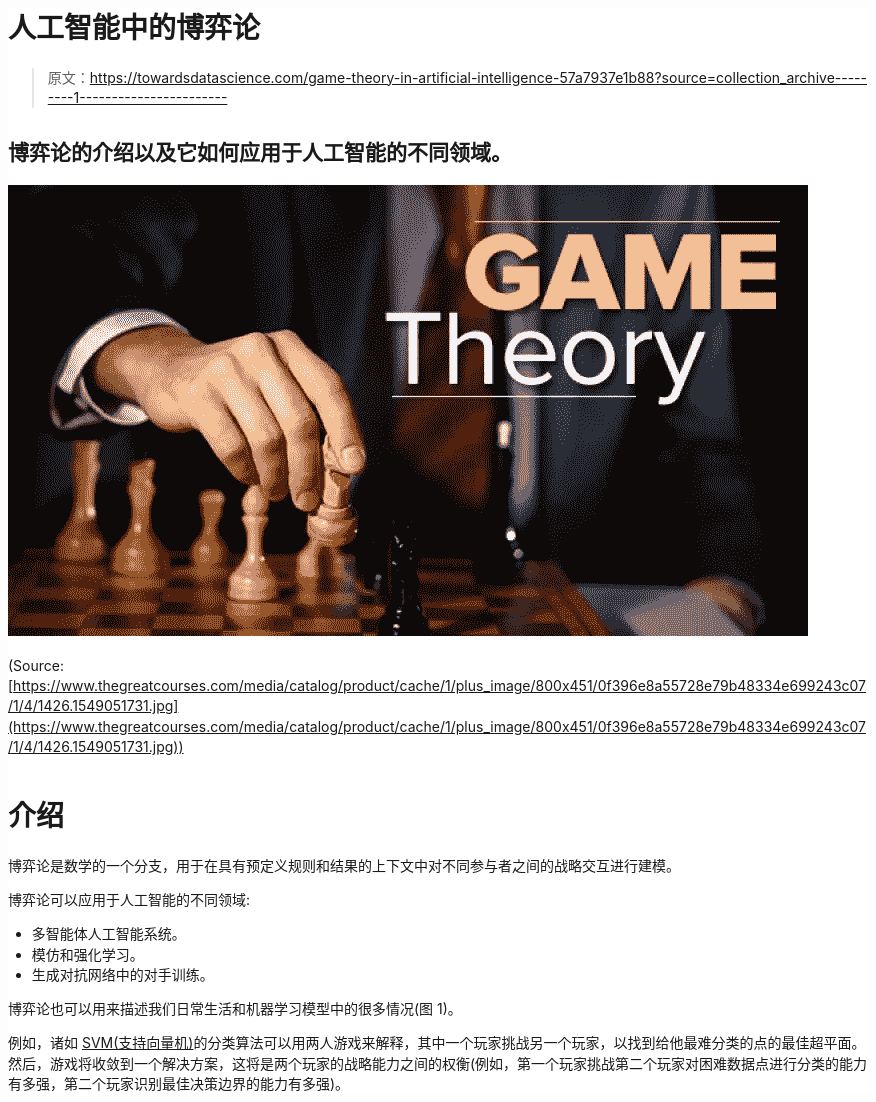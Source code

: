 # 人工智能中的博弈论

> 原文：<https://towardsdatascience.com/game-theory-in-artificial-intelligence-57a7937e1b88?source=collection_archive---------1----------------------->

## 博弈论的介绍以及它如何应用于人工智能的不同领域。

![](img/8a8efd9e9a149fe3418f5584c722cb62.png)

(Source: [https://www.thegreatcourses.com/media/catalog/product/cache/1/plus_image/800x451/0f396e8a55728e79b48334e699243c07/1/4/1426.1549051731.jpg](https://www.thegreatcourses.com/media/catalog/product/cache/1/plus_image/800x451/0f396e8a55728e79b48334e699243c07/1/4/1426.1549051731.jpg))

# 介绍

博弈论是数学的一个分支，用于在具有预定义规则和结果的上下文中对不同参与者之间的战略交互进行建模。

博弈论可以应用于人工智能的不同领域:

*   多智能体人工智能系统。
*   模仿和强化学习。
*   生成对抗网络中的对手训练。

博弈论也可以用来描述我们日常生活和机器学习模型中的很多情况(图 1)。

例如，诸如 [SVM(支持向量机)](/svm-feature-selection-and-kernels-840781cc1a6c)的分类算法可以用两人游戏来解释，其中一个玩家挑战另一个玩家，以找到给他最难分类的点的最佳超平面。然后，游戏将收敛到一个解决方案，这将是两个玩家的战略能力之间的权衡(例如，第一个玩家挑战第二个玩家对困难数据点进行分类的能力有多强，第二个玩家识别最佳决策边界的能力有多强)。
